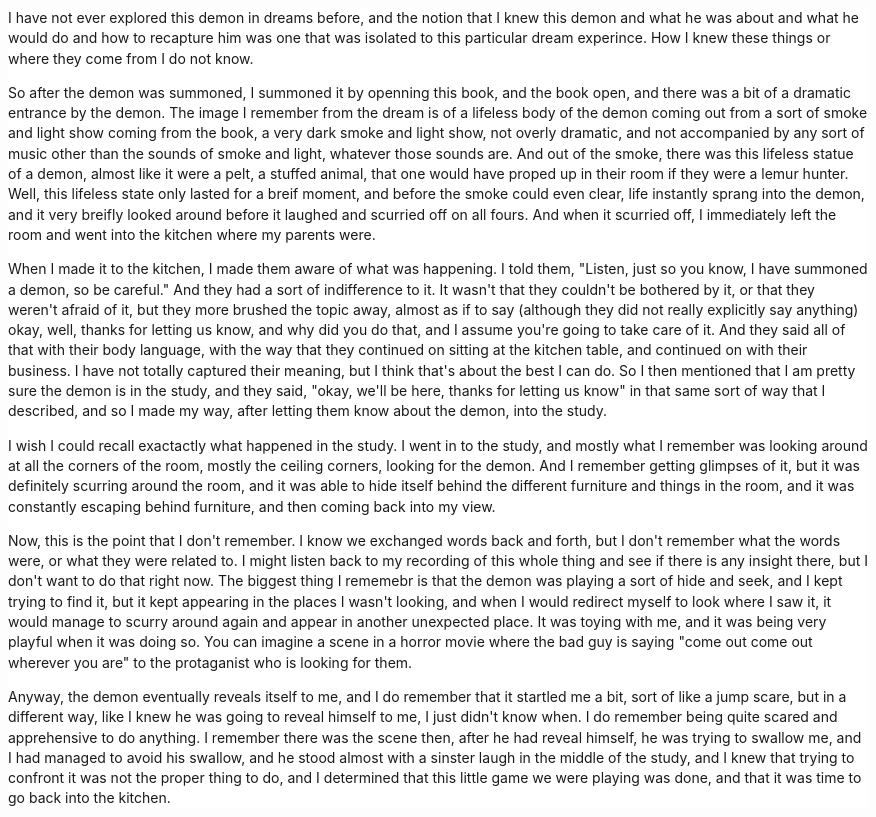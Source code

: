 I have not ever explored this demon in dreams before, and the notion that I
knew this demon and what he was about and what he would do and how to recapture
him was one that was isolated to this particular dream experince. How I knew
these things or where they come from I do not know.

So after the demon was summoned, I summoned it by openning this book, and the
book open, and there was a bit of a dramatic entrance by the demon. The image I
remember from the dream is of a lifeless body of the demon coming out from a
sort of smoke and light show coming from the book, a very dark smoke and light
show, not overly dramatic, and not accompanied by any sort of music other than
the sounds of smoke and light, whatever those sounds are. And out of the smoke,
there was this lifeless statue of a demon, almost like it were a pelt, a
stuffed animal, that one would have proped up in their room if they were a
lemur hunter. Well, this lifeless state only lasted for a breif moment, and
before the smoke could even clear, life instantly sprang into the demon, and it
very breifly looked around before it laughed and scurried off on all fours. And
when it scurried off, I immediately left the room and went into the kitchen
where my parents were.

When I made it to the kitchen, I made them aware of what was happening. I told
them, "Listen, just so you know, I have summoned a demon, so be careful." And
they had a sort of indifference to it. It wasn't that they couldn't be bothered
by it, or that they weren't afraid of it, but they more brushed the topic away,
almost as if to say (although they did not really explicitly say anything)
okay, well, thanks for letting us know, and why did you do that, and I assume
you're going to take care of it. And they said all of that with their body
language, with the way that they continued on sitting at the kitchen table, and
continued on with their business. I have not totally captured their meaning,
but I think that's about the best I can do. So I then mentioned that I am
pretty sure the demon is in the study, and they said, "okay, we'll be here,
thanks for letting us know" in that same sort of way that I described, and so I
made my way, after letting them know about the demon, into the study.

I wish I could recall exactactly what happened in the study. I went in to the
study, and mostly what I remember was looking around at all the corners of the
room, mostly the ceiling corners, looking for the demon. And I remember getting
glimpses of it, but it was definitely scurring around the room, and it was able
to hide itself behind the different furniture and things in the room, and it
was constantly escaping behind furniture, and then coming back into my view.

Now, this is the point that I don't remember. I know we exchanged words back
and forth, but I don't remember what the words were, or what they were related
to. I might listen back to my recording of this whole thing and see if there is
any insight there, but I don't want to do that right now. The biggest thing I
rememebr is that the demon was playing a sort of hide and seek, and I kept
trying to find it, but it kept appearing in the places I wasn't looking, and
when I would redirect myself to look where I saw it, it would manage to scurry
around again and appear in another unexpected place. It was toying with me, and
it was being very playful when it was doing so. You can imagine a scene in a
horror movie where the bad guy is saying "come out come out wherever you are"
to the protaganist who is looking for them.

Anyway, the demon eventually reveals itself to me, and I do remember that it
startled me a bit, sort of like a jump scare, but in a different way, like I
knew he was going to reveal himself to me, I just didn't know when. I do
remember being quite scared and apprehensive to do anything. I remember there
was the scene then, after he had reveal himself, he was trying to swallow me,
and I had managed to avoid his swallow, and he stood almost with a sinster
laugh in the middle of the study, and I knew that trying to confront it was not
the proper thing to do, and I determined that this little game we were playing
was done, and that it was time to go back into the kitchen.
